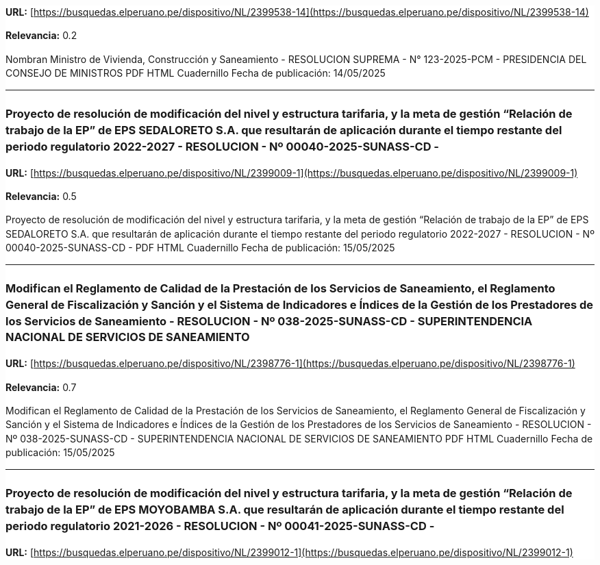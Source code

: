 **URL:** [https://busquedas.elperuano.pe/dispositivo/NL/2399538-14](https://busquedas.elperuano.pe/dispositivo/NL/2399538-14)

**Relevancia:** 0.2

Nombran Ministro de Vivienda, Construcción y Saneamiento - RESOLUCION SUPREMA - N° 123-2025-PCM - PRESIDENCIA DEL CONSEJO DE MINISTROS PDF HTML Cuadernillo Fecha de publicación: 14/05/2025

---

### Proyecto de resolución de modificación del nivel y estructura tarifaria, y la meta de gestión “Relación de trabajo de la EP” de EPS SEDALORETO S.A. que resultarán de aplicación durante el tiempo restante del periodo regulatorio 2022-2027 - RESOLUCION - Nº 00040-2025-SUNASS-CD -

**URL:** [https://busquedas.elperuano.pe/dispositivo/NL/2399009-1](https://busquedas.elperuano.pe/dispositivo/NL/2399009-1)

**Relevancia:** 0.5

Proyecto de resolución de modificación del nivel y estructura tarifaria, y la meta de gestión “Relación de trabajo de la EP” de EPS SEDALORETO S.A. que resultarán de aplicación durante el tiempo restante del periodo regulatorio 2022-2027 - RESOLUCION - Nº 00040-2025-SUNASS-CD - PDF HTML Cuadernillo Fecha de publicación: 15/05/2025

---

### Modifican el Reglamento de Calidad de la Prestación de los Servicios de Saneamiento, el Reglamento General de Fiscalización y Sanción y el Sistema de Indicadores e Índices de la Gestión de los Prestadores de los Servicios de Saneamiento - RESOLUCION - Nº 038-2025-SUNASS-CD - SUPERINTENDENCIA NACIONAL DE SERVICIOS DE SANEAMIENTO

**URL:** [https://busquedas.elperuano.pe/dispositivo/NL/2398776-1](https://busquedas.elperuano.pe/dispositivo/NL/2398776-1)

**Relevancia:** 0.7

Modifican el Reglamento de Calidad de la Prestación de los Servicios de Saneamiento, el Reglamento General de Fiscalización y Sanción y el Sistema de Indicadores e Índices de la Gestión de los Prestadores de los Servicios de Saneamiento - RESOLUCION - Nº 038-2025-SUNASS-CD - SUPERINTENDENCIA NACIONAL DE SERVICIOS DE SANEAMIENTO PDF HTML Cuadernillo Fecha de publicación: 15/05/2025

---

### Proyecto de resolución de modificación del nivel y estructura tarifaria, y la meta de gestión “Relación de trabajo de la EP” de EPS MOYOBAMBA S.A. que resultarán de aplicación durante el tiempo restante del periodo regulatorio 2021-2026 - RESOLUCION - Nº 00041-2025-SUNASS-CD -

**URL:** [https://busquedas.elperuano.pe/dispositivo/NL/2399012-1](https://busquedas.elperuano.pe/dispositivo/NL/2399012-1)
